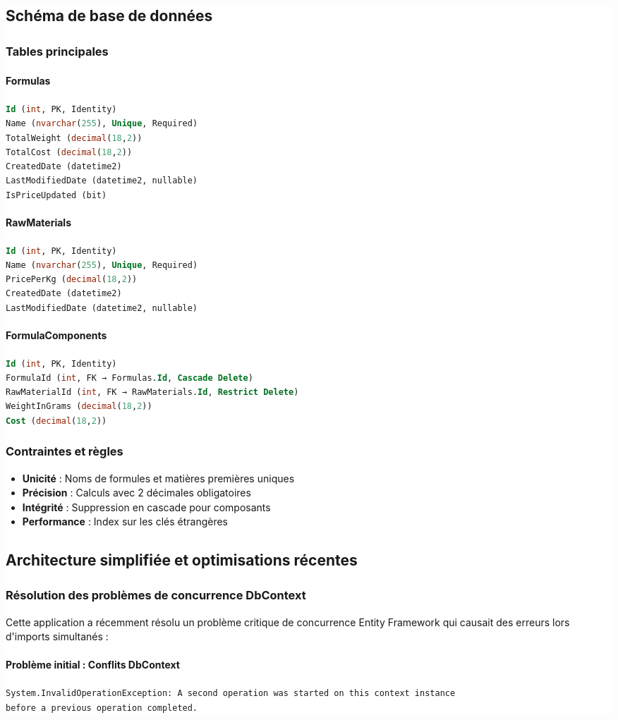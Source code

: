 ## Schéma de base de données

### Tables principales

#### **Formulas**
```sql
Id (int, PK, Identity)
Name (nvarchar(255), Unique, Required)
TotalWeight (decimal(18,2))
TotalCost (decimal(18,2))
CreatedDate (datetime2)
LastModifiedDate (datetime2, nullable)
IsPriceUpdated (bit)
```

#### **RawMaterials**
```sql
Id (int, PK, Identity)
Name (nvarchar(255), Unique, Required)
PricePerKg (decimal(18,2))
CreatedDate (datetime2)
LastModifiedDate (datetime2, nullable)
```

#### **FormulaComponents**
```sql
Id (int, PK, Identity)
FormulaId (int, FK → Formulas.Id, Cascade Delete)
RawMaterialId (int, FK → RawMaterials.Id, Restrict Delete)
WeightInGrams (decimal(18,2))
Cost (decimal(18,2))
```

### Contraintes et règles
- **Unicité** : Noms de formules et matières premières uniques
- **Précision** : Calculs avec 2 décimales obligatoires
- **Intégrité** : Suppression en cascade pour composants
- **Performance** : Index sur les clés étrangères

## Architecture simplifiée et optimisations récentes

### Résolution des problèmes de concurrence DbContext
Cette application a récemment résolu un problème critique de concurrence Entity Framework qui causait des erreurs lors d'imports simultanés :

#### Problème initial : Conflits DbContext
```
System.InvalidOperationException: A second operation was started on this context instance 
before a previous operation completed.
```
